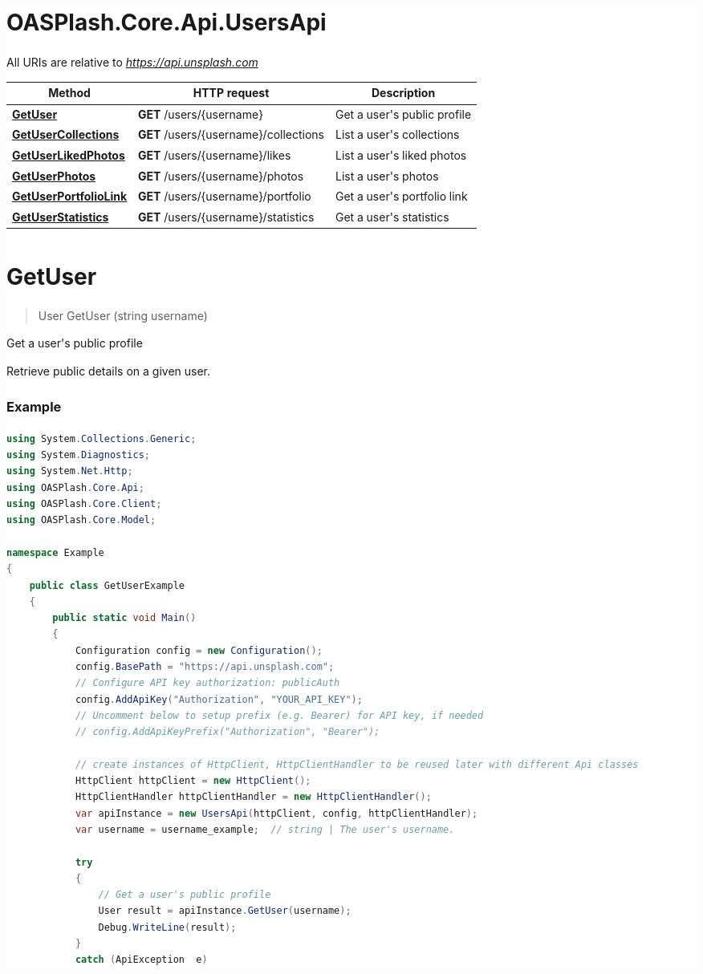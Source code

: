 # OASPlash.Core.Api.UsersApi

All URIs are relative to *https://api.unsplash.com*

Method | HTTP request | Description
------------- | ------------- | -------------
[**GetUser**](UsersApi.md#getuser) | **GET** /users/{username} | Get a user&#39;s public profile
[**GetUserCollections**](UsersApi.md#getusercollections) | **GET** /users/{username}/collections | List a user&#39;s collections
[**GetUserLikedPhotos**](UsersApi.md#getuserlikedphotos) | **GET** /users/{username}/likes | List a user&#39;s liked photos
[**GetUserPhotos**](UsersApi.md#getuserphotos) | **GET** /users/{username}/photos | List a user&#39;s photos
[**GetUserPortfolioLink**](UsersApi.md#getuserportfoliolink) | **GET** /users/{username}/portfolio | Get a user&#39;s portfolio link
[**GetUserStatistics**](UsersApi.md#getuserstatistics) | **GET** /users/{username}/statistics | Get a user&#39;s statistics


<a name="getuser"></a>
# **GetUser**
> User GetUser (string username)

Get a user's public profile

Retrieve public details on a given user.

### Example
```csharp
using System.Collections.Generic;
using System.Diagnostics;
using System.Net.Http;
using OASPlash.Core.Api;
using OASPlash.Core.Client;
using OASPlash.Core.Model;

namespace Example
{
    public class GetUserExample
    {
        public static void Main()
        {
            Configuration config = new Configuration();
            config.BasePath = "https://api.unsplash.com";
            // Configure API key authorization: publicAuth
            config.AddApiKey("Authorization", "YOUR_API_KEY");
            // Uncomment below to setup prefix (e.g. Bearer) for API key, if needed
            // config.AddApiKeyPrefix("Authorization", "Bearer");

            // create instances of HttpClient, HttpClientHandler to be reused later with different Api classes
            HttpClient httpClient = new HttpClient();
            HttpClientHandler httpClientHandler = new HttpClientHandler();
            var apiInstance = new UsersApi(httpClient, config, httpClientHandler);
            var username = username_example;  // string | The user's username.

            try
            {
                // Get a user's public profile
                User result = apiInstance.GetUser(username);
                Debug.WriteLine(result);
            }
            catch (ApiException  e)
```